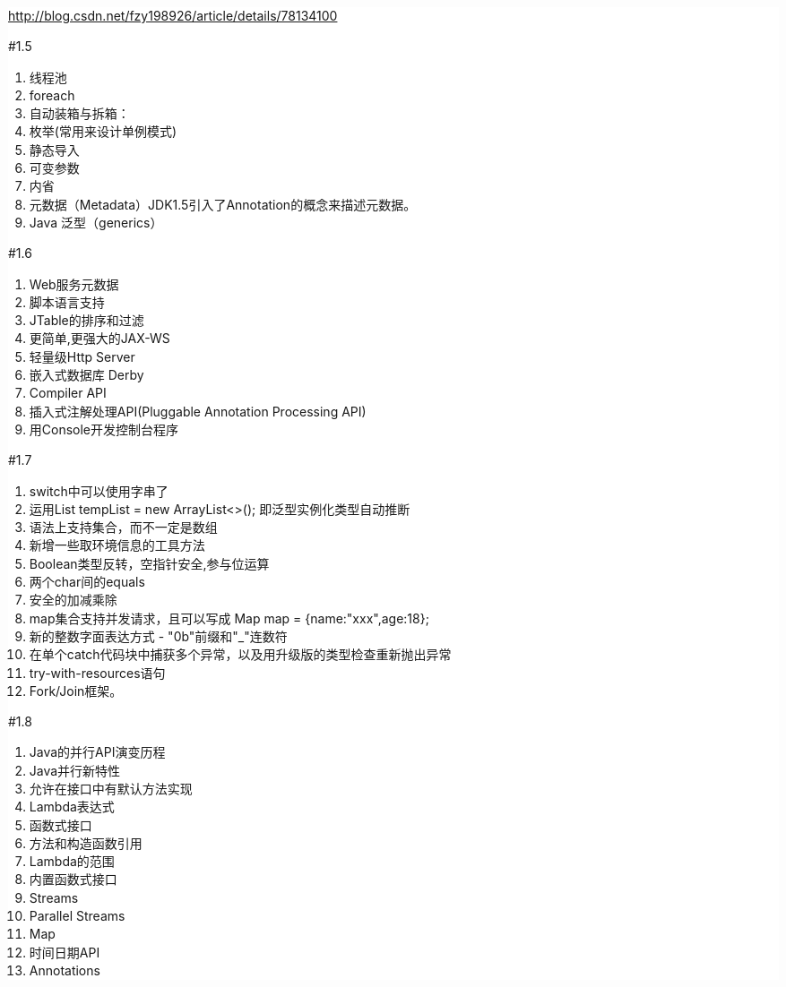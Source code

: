 <http://blog.csdn.net/fzy198926/article/details/78134100>

#1.5

1. 线程池
2. foreach
3. 自动装箱与拆箱：
3. 枚举(常用来设计单例模式)
3. 静态导入
3. 可变参数
3. 内省
3. 元数据（Metadata）JDK1.5引入了Annotation的概念来描述元数据。
4. Java 泛型（generics）

#1.6

1. Web服务元数据
2. 脚本语言支持
3. JTable的排序和过滤
4. 更简单,更强大的JAX-WS
5. 轻量级Http Server
6. 嵌入式数据库 Derby
7. Compiler API
8. 插入式注解处理API(Pluggable Annotation Processing API)
9. 用Console开发控制台程序

#1.7
1. switch中可以使用字串了
2. 运用List tempList = new ArrayList<>(); 即泛型实例化类型自动推断
3. 语法上支持集合，而不一定是数组
4. 新增一些取环境信息的工具方法
5. Boolean类型反转，空指针安全,参与位运算
6. 两个char间的equals
7. 安全的加减乘除
8. map集合支持并发请求，且可以写成 Map map = {name:"xxx",age:18};
9. 新的整数字面表达方式 - "0b"前缀和"_"连数符
10. 在单个catch代码块中捕获多个异常，以及用升级版的类型检查重新抛出异常
11. try-with-resources语句
12. Fork/Join框架。

#1.8
1. Java的并行API演变历程
1. Java并行新特性
1. 允许在接口中有默认方法实现
2. Lambda表达式
3. 函数式接口
4. 方法和构造函数引用
5. Lambda的范围
6. 内置函数式接口
7. Streams
8. Parallel Streams
9. Map
10. 时间日期API
11. Annotations
